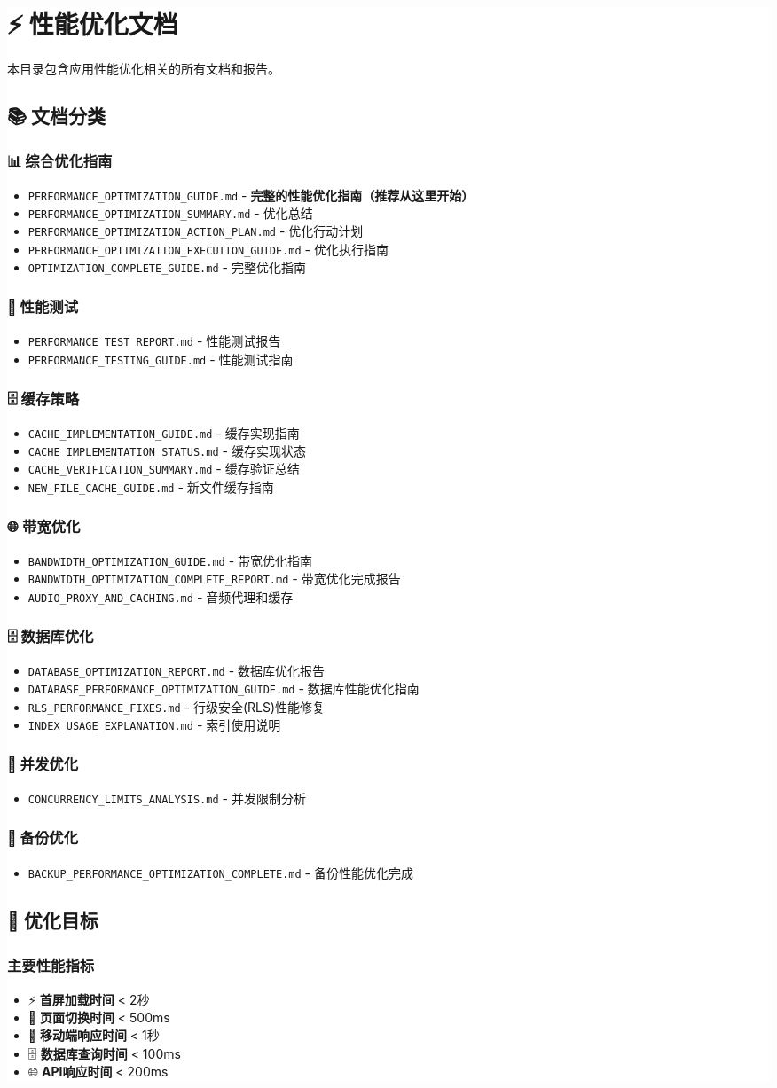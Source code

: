 # ⚡ 性能优化文档

本目录包含应用性能优化相关的所有文档和报告。

## 📚 文档分类

### 📊 综合优化指南
- `PERFORMANCE_OPTIMIZATION_GUIDE.md` - **完整的性能优化指南（推荐从这里开始）**
- `PERFORMANCE_OPTIMIZATION_SUMMARY.md` - 优化总结
- `PERFORMANCE_OPTIMIZATION_ACTION_PLAN.md` - 优化行动计划
- `PERFORMANCE_OPTIMIZATION_EXECUTION_GUIDE.md` - 优化执行指南
- `OPTIMIZATION_COMPLETE_GUIDE.md` - 完整优化指南

### 🧪 性能测试
- `PERFORMANCE_TEST_REPORT.md` - 性能测试报告
- `PERFORMANCE_TESTING_GUIDE.md` - 性能测试指南

### 🗄️ 缓存策略
- `CACHE_IMPLEMENTATION_GUIDE.md` - 缓存实现指南
- `CACHE_IMPLEMENTATION_STATUS.md` - 缓存实现状态
- `CACHE_VERIFICATION_SUMMARY.md` - 缓存验证总结
- `NEW_FILE_CACHE_GUIDE.md` - 新文件缓存指南

### 🌐 带宽优化
- `BANDWIDTH_OPTIMIZATION_GUIDE.md` - 带宽优化指南
- `BANDWIDTH_OPTIMIZATION_COMPLETE_REPORT.md` - 带宽优化完成报告
- `AUDIO_PROXY_AND_CACHING.md` - 音频代理和缓存

### 🗄️ 数据库优化
- `DATABASE_OPTIMIZATION_REPORT.md` - 数据库优化报告
- `DATABASE_PERFORMANCE_OPTIMIZATION_GUIDE.md` - 数据库性能优化指南
- `RLS_PERFORMANCE_FIXES.md` - 行级安全(RLS)性能修复
- `INDEX_USAGE_EXPLANATION.md` - 索引使用说明

### 🔄 并发优化
- `CONCURRENCY_LIMITS_ANALYSIS.md` - 并发限制分析

### 💾 备份优化
- `BACKUP_PERFORMANCE_OPTIMIZATION_COMPLETE.md` - 备份性能优化完成

## 🎯 优化目标

### 主要性能指标
- ⚡ **首屏加载时间** < 2秒
- 🔄 **页面切换时间** < 500ms
- 📱 **移动端响应时间** < 1秒
- 🗄️ **数据库查询时间** < 100ms
- 🌐 **API响应时间** < 200ms
